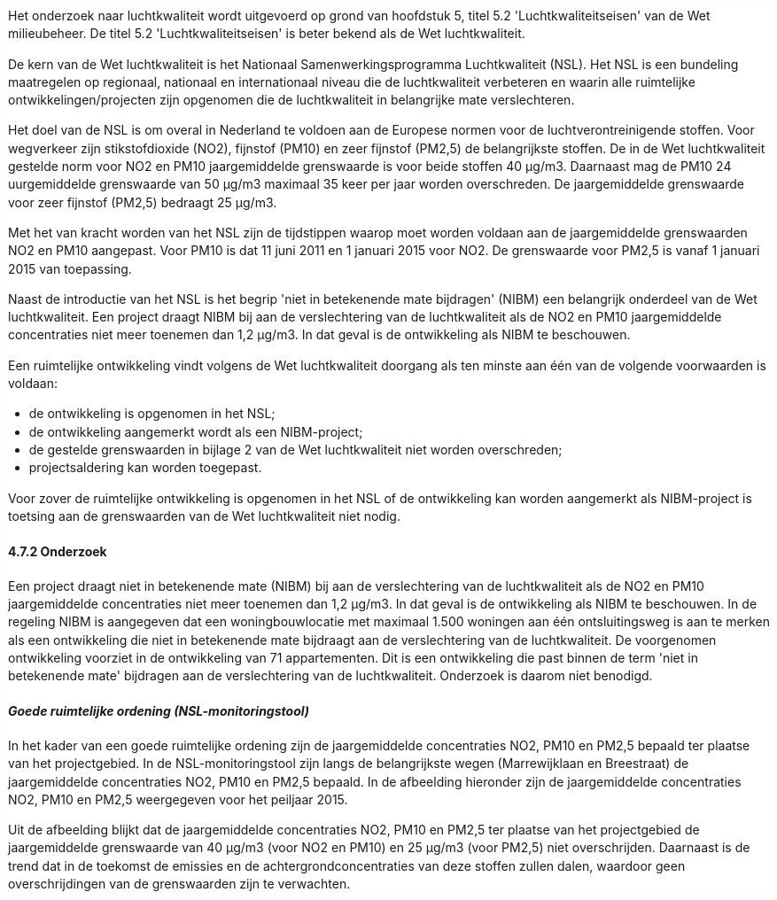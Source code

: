 Het onderzoek naar luchtkwaliteit wordt uitgevoerd op grond van hoofdstuk 5, titel 5.2 'Luchtkwaliteitseisen' van de Wet milieubeheer. De titel 5.2 'Luchtkwaliteitseisen' is beter bekend als de Wet luchtkwaliteit.

De kern van de Wet luchtkwaliteit is het Nationaal Samenwerkingsprogramma Luchtkwaliteit (NSL). Het NSL is een bundeling maatregelen op regionaal, nationaal en internationaal niveau die de luchtkwaliteit verbeteren en waarin alle ruimtelijke ontwikkelingen/projecten zijn opgenomen die de luchtkwaliteit in belangrijke mate verslechteren.

Het doel van de NSL is om overal in Nederland te voldoen aan de Europese normen voor de luchtverontreinigende stoffen. Voor wegverkeer zijn stikstofdioxide (NO2), fijnstof (PM10) en zeer fijnstof (PM2,5) de belangrijkste stoffen. De in de Wet luchtkwaliteit gestelde norm voor NO2 en PM10 jaargemiddelde grenswaarde is voor beide stoffen 40 µg/m3. Daarnaast mag de PM10 24 uurgemiddelde grenswaarde van 50 µg/m3 maximaal 35 keer per jaar worden overschreden. De jaargemiddelde grenswaarde voor zeer fijnstof (PM2,5) bedraagt 25 µg/m3.

Met het van kracht worden van het NSL zijn de tijdstippen waarop moet worden voldaan aan de jaargemiddelde grenswaarden NO2 en PM10 aangepast. Voor PM10 is dat 11 juni 2011 en 1 januari 2015 voor NO2. De grenswaarde voor PM2,5 is vanaf 1 januari 2015 van toepassing.

Naast de introductie van het NSL is het begrip 'niet in betekenende mate bijdragen' (NIBM) een belangrijk onderdeel van de Wet luchtkwaliteit. Een project draagt NIBM bij aan de verslechtering van de luchtkwaliteit als de NO2 en PM10 jaargemiddelde concentraties niet meer toenemen dan 1,2 µg/m3. In dat geval is de ontwikkeling als NIBM te beschouwen.

Een ruimtelijke ontwikkeling vindt volgens de Wet luchtkwaliteit doorgang als ten minste aan één van de volgende voorwaarden is voldaan:

- de ontwikkeling is opgenomen in het NSL;
- de ontwikkeling aangemerkt wordt als een NIBM-project;
- de gestelde grenswaarden in bijlage 2 van de Wet luchtkwaliteit niet worden overschreden;
- projectsaldering kan worden toegepast.

Voor zover de ruimtelijke ontwikkeling is opgenomen in het NSL of de ontwikkeling kan worden aangemerkt als NIBM-project is toetsing aan de grenswaarden van de Wet luchtkwaliteit niet nodig.

#### **4.7.2 Onderzoek**

Een project draagt niet in betekenende mate (NIBM) bij aan de verslechtering van de luchtkwaliteit als de NO2 en PM10 jaargemiddelde concentraties niet meer toenemen dan 1,2 µg/m3. In dat geval is de ontwikkeling als NIBM te beschouwen. In de regeling NIBM is aangegeven dat een woningbouwlocatie met maximaal 1.500 woningen aan één ontsluitingsweg is aan te merken als een ontwikkeling die niet in betekenende mate bijdraagt aan de verslechtering van de luchtkwaliteit. De voorgenomen ontwikkeling voorziet in de ontwikkeling van 71 appartementen. Dit is een ontwikkeling die past binnen de term 'niet in betekenende mate' bijdragen aan de verslechtering van de luchtkwaliteit. Onderzoek is daarom niet benodigd.

#### *Goede ruimtelijke ordening (NSL-monitoringstool)*

In het kader van een goede ruimtelijke ordening zijn de jaargemiddelde concentraties NO2, PM10 en PM2,5 bepaald ter plaatse van het projectgebied. In de NSL-monitoringstool zijn langs de belangrijkste wegen (Marrewijklaan en Breestraat) de jaargemiddelde concentraties NO2, PM10 en PM2,5 bepaald. In de afbeelding hieronder zijn de jaargemiddelde concentraties NO2, PM10 en PM2,5 weergegeven voor het peiljaar 2015.

Uit de afbeelding blijkt dat de jaargemiddelde concentraties NO2, PM10 en PM2,5 ter plaatse van het projectgebied de jaargemiddelde grenswaarde van 40 µg/m3 (voor NO2 en PM10) en 25 µg/m3 (voor PM2,5) niet overschrijden. Daarnaast is de trend dat in de toekomst de emissies en de achtergrondconcentraties van deze stoffen zullen dalen, waardoor geen overschrijdingen van de grenswaarden zijn te verwachten.
